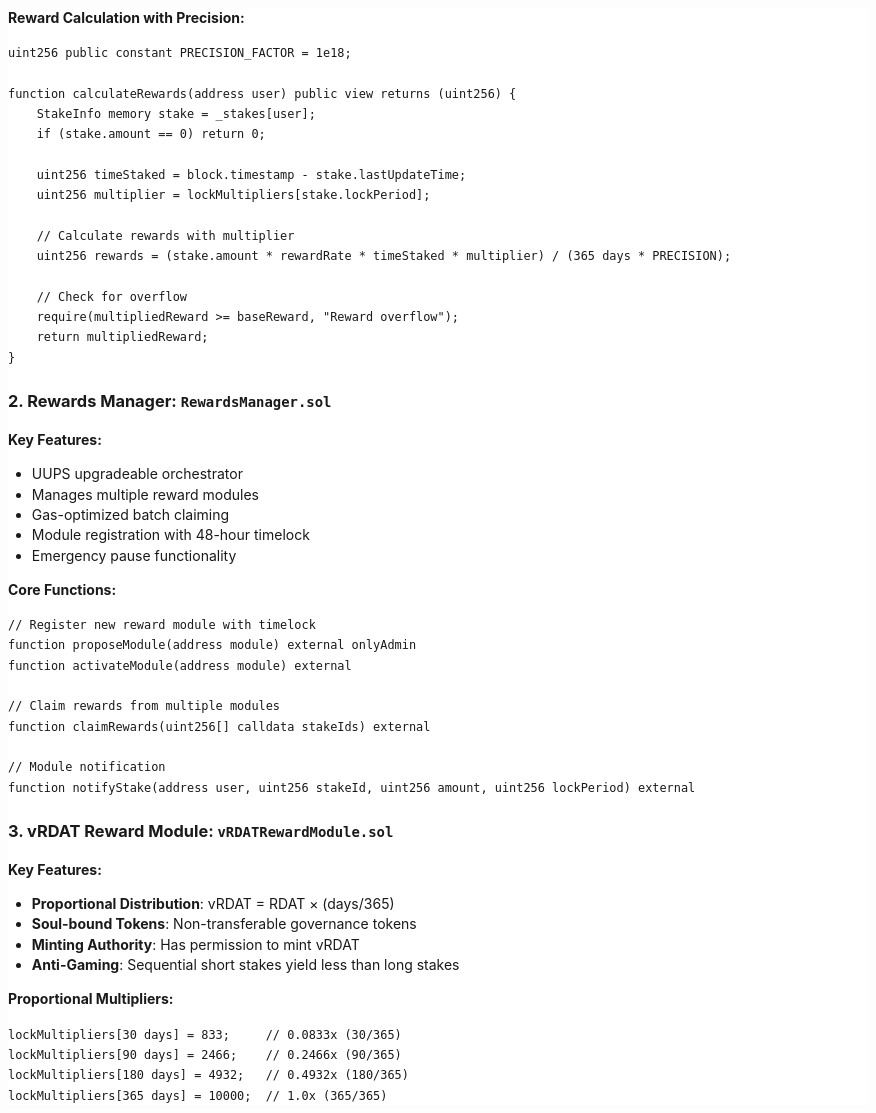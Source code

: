 **Reward Calculation with Precision:**
```solidity
uint256 public constant PRECISION_FACTOR = 1e18;

function calculateRewards(address user) public view returns (uint256) {
    StakeInfo memory stake = _stakes[user];
    if (stake.amount == 0) return 0;
    
    uint256 timeStaked = block.timestamp - stake.lastUpdateTime;
    uint256 multiplier = lockMultipliers[stake.lockPeriod];
    
    // Calculate rewards with multiplier
    uint256 rewards = (stake.amount * rewardRate * timeStaked * multiplier) / (365 days * PRECISION);
    
    // Check for overflow
    require(multipliedReward >= baseReward, "Reward overflow");
    return multipliedReward;
}
```

### 2. Rewards Manager: `RewardsManager.sol`

**Key Features:**
- UUPS upgradeable orchestrator
- Manages multiple reward modules
- Gas-optimized batch claiming
- Module registration with 48-hour timelock
- Emergency pause functionality

**Core Functions:**
```solidity
// Register new reward module with timelock
function proposeModule(address module) external onlyAdmin
function activateModule(address module) external

// Claim rewards from multiple modules
function claimRewards(uint256[] calldata stakeIds) external

// Module notification
function notifyStake(address user, uint256 stakeId, uint256 amount, uint256 lockPeriod) external
```

### 3. vRDAT Reward Module: `vRDATRewardModule.sol`

**Key Features:**
- **Proportional Distribution**: vRDAT = RDAT × (days/365)
- **Soul-bound Tokens**: Non-transferable governance tokens
- **Minting Authority**: Has permission to mint vRDAT
- **Anti-Gaming**: Sequential short stakes yield less than long stakes

**Proportional Multipliers:**
```solidity
lockMultipliers[30 days] = 833;     // 0.0833x (30/365)
lockMultipliers[90 days] = 2466;    // 0.2466x (90/365)
lockMultipliers[180 days] = 4932;   // 0.4932x (180/365)
lockMultipliers[365 days] = 10000;  // 1.0x (365/365)
```
